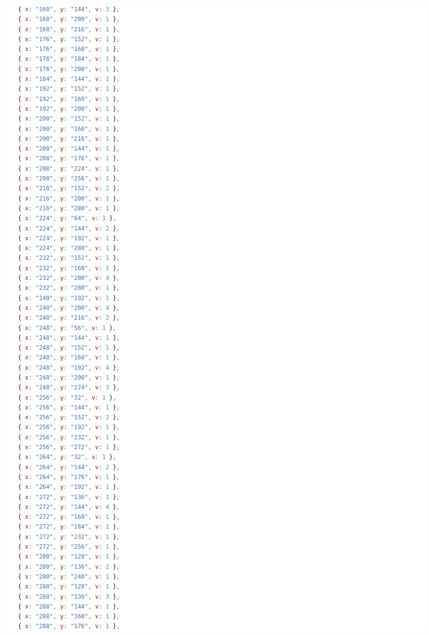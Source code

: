 ```js | ob { autoMount: true  }
    { x: "168", y: "144", v: 3 },
    { x: "168", y: "200", v: 1 },
    { x: "168", y: "216", v: 1 },
    { x: "176", y: "152", v: 1 },
    { x: "176", y: "168", v: 1 },
    { x: "176", y: "184", v: 1 },
    { x: "176", y: "200", v: 1 },
    { x: "184", y: "144", v: 1 },
    { x: "192", y: "152", v: 1 },
    { x: "192", y: "160", v: 1 },
    { x: "192", y: "200", v: 1 },
    { x: "200", y: "152", v: 1 },
    { x: "200", y: "160", v: 1 },
    { x: "200", y: "216", v: 1 },
    { x: "208", y: "144", v: 1 },
    { x: "208", y: "176", v: 1 },
    { x: "208", y: "224", v: 1 },
    { x: "208", y: "256", v: 1 },
    { x: "216", y: "152", v: 2 },
    { x: "216", y: "200", v: 1 },
    { x: "216", y: "280", v: 1 },
    { x: "224", y: "64", v: 1 },
    { x: "224", y: "144", v: 2 },
    { x: "224", y: "192", v: 1 },
    { x: "224", y: "280", v: 1 },
    { x: "232", y: "152", v: 1 },
    { x: "232", y: "160", v: 1 },
    { x: "232", y: "200", v: 4 },
    { x: "232", y: "280", v: 1 },
    { x: "240", y: "192", v: 1 },
    { x: "240", y: "200", v: 4 },
    { x: "240", y: "216", v: 2 },
    { x: "248", y: "56", v: 1 },
    { x: "248", y: "144", v: 1 },
    { x: "248", y: "152", v: 1 },
    { x: "248", y: "168", v: 1 },
    { x: "248", y: "192", v: 4 },
    { x: "248", y: "200", v: 1 },
    { x: "248", y: "224", v: 3 },
    { x: "256", y: "32", v: 1 },
    { x: "256", y: "144", v: 1 },
    { x: "256", y: "152", v: 2 },
    { x: "256", y: "192", v: 1 },
    { x: "256", y: "232", v: 1 },
    { x: "256", y: "272", v: 1 },
    { x: "264", y: "32", v: 1 },
    { x: "264", y: "144", v: 2 },
    { x: "264", y: "176", v: 1 },
    { x: "264", y: "192", v: 1 },
    { x: "272", y: "136", v: 1 },
    { x: "272", y: "144", v: 4 },
    { x: "272", y: "168", v: 1 },
    { x: "272", y: "184", v: 1 },
    { x: "272", y: "232", v: 1 },
    { x: "272", y: "256", v: 1 },
    { x: "280", y: "128", v: 1 },
    { x: "280", y: "136", v: 2 },
    { x: "280", y: "240", v: 1 },
    { x: "288", y: "128", v: 1 },
    { x: "288", y: "136", v: 3 },
    { x: "288", y: "144", v: 1 },
    { x: "288", y: "160", v: 1 },
    { x: "288", y: "176", v: 1 },
```